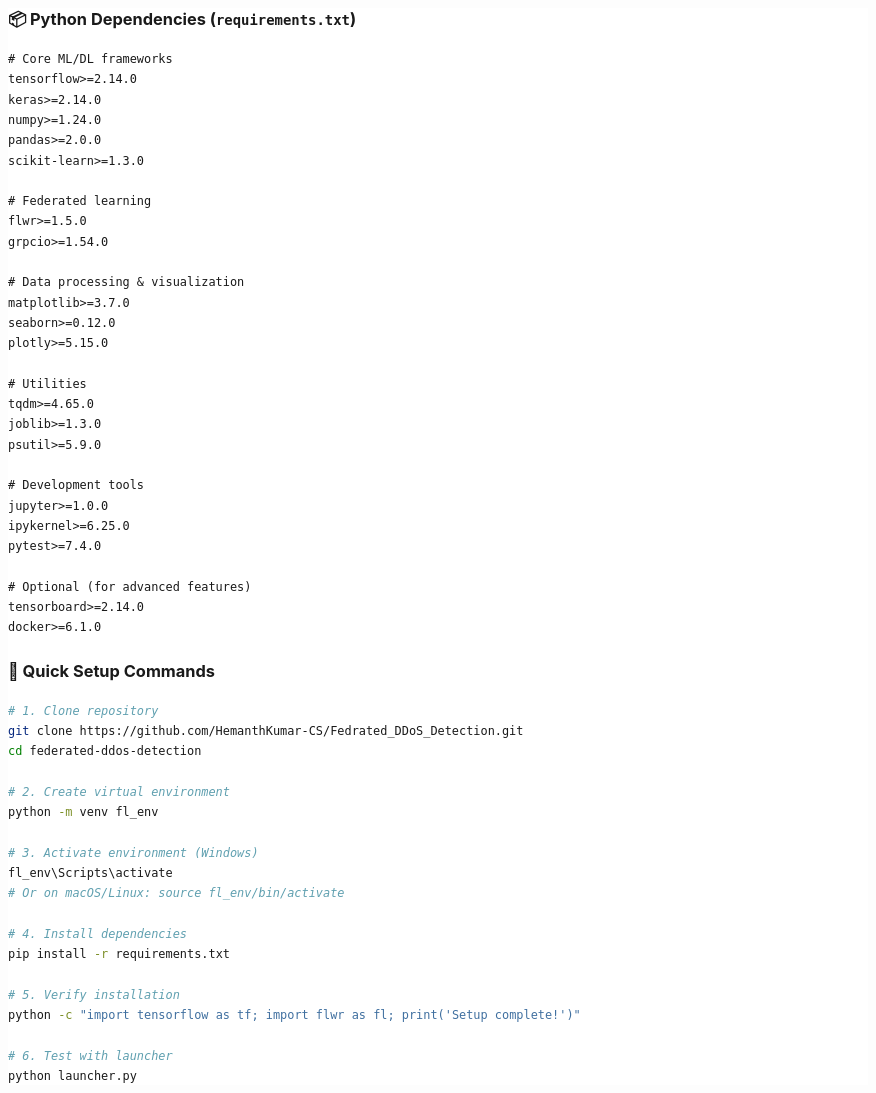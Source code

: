 ### 📦 Python Dependencies (`requirements.txt`)

```text
# Core ML/DL frameworks
tensorflow>=2.14.0
keras>=2.14.0
numpy>=1.24.0
pandas>=2.0.0
scikit-learn>=1.3.0

# Federated learning
flwr>=1.5.0
grpcio>=1.54.0

# Data processing & visualization
matplotlib>=3.7.0
seaborn>=0.12.0
plotly>=5.15.0

# Utilities
tqdm>=4.65.0
joblib>=1.3.0
psutil>=5.9.0

# Development tools
jupyter>=1.0.0
ipykernel>=6.25.0
pytest>=7.4.0

# Optional (for advanced features)
tensorboard>=2.14.0
docker>=6.1.0
```

### 🚀 Quick Setup Commands

```bash
# 1. Clone repository
git clone https://github.com/HemanthKumar-CS/Fedrated_DDoS_Detection.git
cd federated-ddos-detection

# 2. Create virtual environment
python -m venv fl_env

# 3. Activate environment (Windows)
fl_env\Scripts\activate
# Or on macOS/Linux: source fl_env/bin/activate

# 4. Install dependencies
pip install -r requirements.txt

# 5. Verify installation
python -c "import tensorflow as tf; import flwr as fl; print('Setup complete!')"

# 6. Test with launcher
python launcher.py
```
